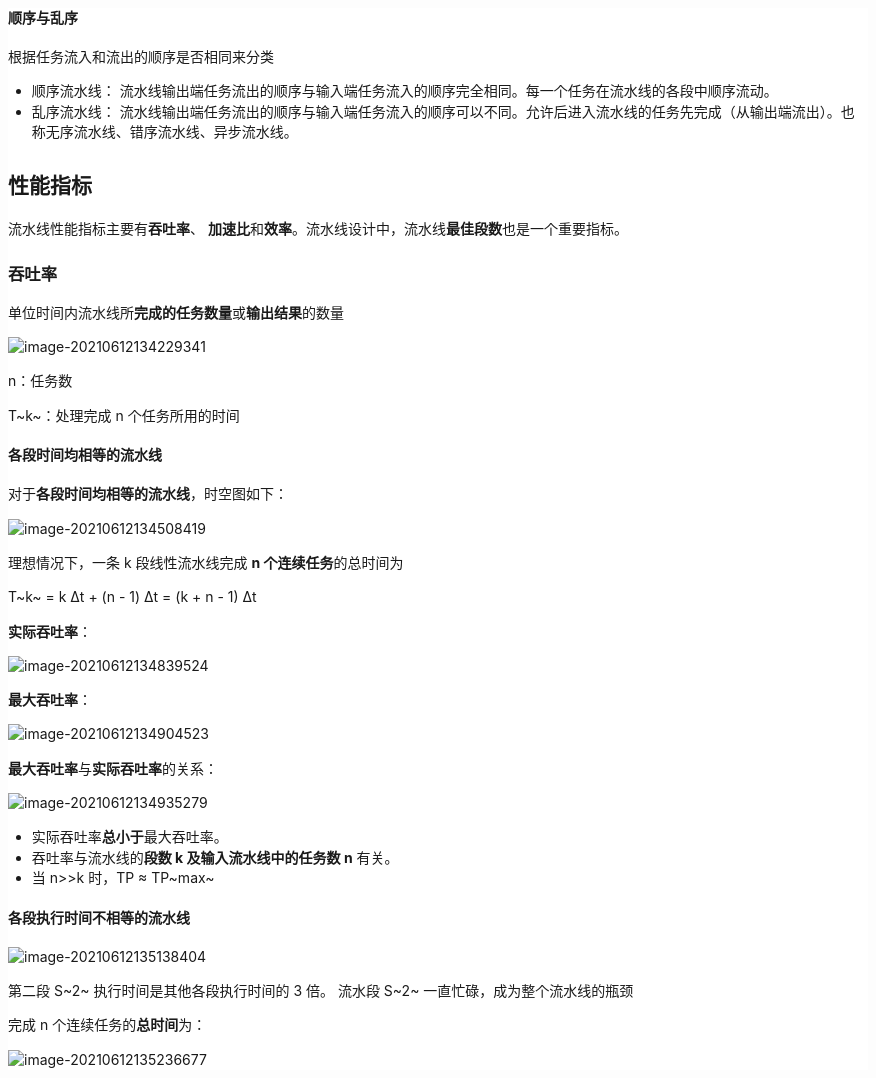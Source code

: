 #### 顺序与乱序

根据任务流入和流出的顺序是否相同来分类

+ 顺序流水线： 流水线输出端任务流出的顺序与输入端任务流入的顺序完全相同。每一个任务在流水线的各段中顺序流动。
+ 乱序流水线： 流水线输出端任务流出的顺序与输入端任务流入的顺序可以不同。允许后进入流水线的任务先完成（从输出端流出）。也称无序流水线、错序流水线、异步流水线。

## 性能指标

流水线性能指标主要有**吞吐率**、 **加速比**和**效率**。流水线设计中，流水线**最佳段数**也是一个重要指标。

### 吞吐率

单位时间内流水线所**完成的任务数量**或**输出结果**的数量

![image-20210612134229341](https://strawberry-album.oss-cn-beijing.aliyuncs.com/image/image-20210612134229341.png)

n：任务数

T~k~：处理完成 n 个任务所用的时间

#### 各段时间均相等的流水线

对于**各段时间均相等的流水线**，时空图如下：

![image-20210612134508419](https://strawberry-album.oss-cn-beijing.aliyuncs.com/image/image-20210612134508419.png)

理想情况下，一条 k 段线性流水线完成 **n 个连续任务**的总时间为

T~k~ = k Δt + (n - 1) Δt = (k + n - 1) Δt

**实际吞吐率**：

![image-20210612134839524](https://strawberry-album.oss-cn-beijing.aliyuncs.com/image/image-20210612134839524.png)

**最大吞吐率**：

![image-20210612134904523](https://strawberry-album.oss-cn-beijing.aliyuncs.com/image/image-20210612134904523.png)

**最大吞吐率**与**实际吞吐率**的关系：

![image-20210612134935279](https://strawberry-album.oss-cn-beijing.aliyuncs.com/image/image-20210612134935279.png)

+ 实际吞吐率**总小于**最大吞吐率。
+ 吞吐率与流水线的**段数 k **及输入流水线中的**任务数 n** 有关。
+ 当 n>>k 时，TP ≈ TP~max~ 

#### 各段执行时间不相等的流水线

![image-20210612135138404](https://strawberry-album.oss-cn-beijing.aliyuncs.com/image/image-20210612135138404.png)

第二段 S~2~ 执行时间是其他各段执行时间的 3 倍。 流水段 S~2~ 一直忙碌，成为整个流水线的瓶颈

完成 n 个连续任务的**总时间**为：

![image-20210612135236677](https://strawberry-album.oss-cn-beijing.aliyuncs.com/image/image-20210612135236677.png)
